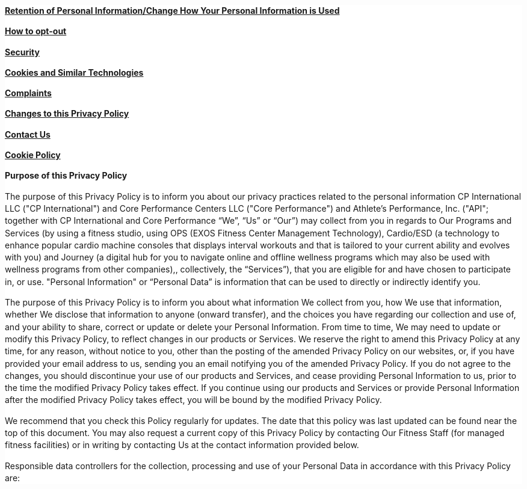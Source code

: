 **[Retention of Personal Information/Change How Your Personal Information is Used](#retention)**

**[How to opt-out](#opt-out)**

**[Security](#security)**

**[Cookies and Similar Technologies](#cookies)**

**[Complaints](#complaints)**

**[Changes to this Privacy Policy](#changes)**

**[Contact Us](#contact)**

**[Cookie Policy](#cookie-statement)**



**<a name="purpose"></a>Purpose of this Privacy Policy**



The purpose of this Privacy Policy is to inform you about our privacy practices related to the personal information CP International LLC ("CP International") and Core Performance Centers LLC ("Core Performance") and Athlete’s Performance, Inc. ("API"; together with CP International and Core Performance “We”, “Us” or “Our”) may collect from you in regards to Our Programs and Services (by using a fitness studio, using OPS (EXOS Fitness Center Management Technology), Cardio/ESD (a technology to enhance popular cardio machine consoles that displays interval workouts and that is tailored to your current ability and evolves with you) and Journey (a digital hub for you to navigate online and offline wellness programs which may also be used with wellness programs from other companies),, collectively, the “Services”), that you are eligible for and have chosen to participate in, or use. "Personal Information" or “Personal Data” is information that can be used to directly or indirectly identify you.



The purpose of this Privacy Policy is to inform you about what information We collect from you, how We use that information, whether We disclose that information to anyone (onward transfer), and the choices you have regarding our collection and use of, and your ability to share, correct or update or delete your Personal Information. From time to time, We may need to update or modify this Privacy Policy, to reflect changes in our products or Services. We reserve the right to amend this Privacy Policy at any time, for any reason, without notice to you, other than the posting of the amended Privacy Policy on our websites, or, if you have provided your email address to us, sending you an email notifying you of the amended Privacy Policy. If you do not agree to the changes, you should discontinue your use of our products and Services, and cease providing Personal Information to us, prior to the time the modified Privacy Policy takes effect.  If you continue using our products and Services or provide Personal Information after the modified Privacy Policy takes effect, you will be bound by the modified Privacy Policy.



We recommend that you check this Policy regularly for updates. The date that this policy was last updated can be found near the top of this document. You may also request a current copy of this Privacy Policy by contacting Our Fitness Staff (for managed fitness facilities) or in writing by contacting Us at the contact information provided below.



Responsible data controllers for the collection, processing and use of your Personal Data in accordance with this Privacy Policy are:
